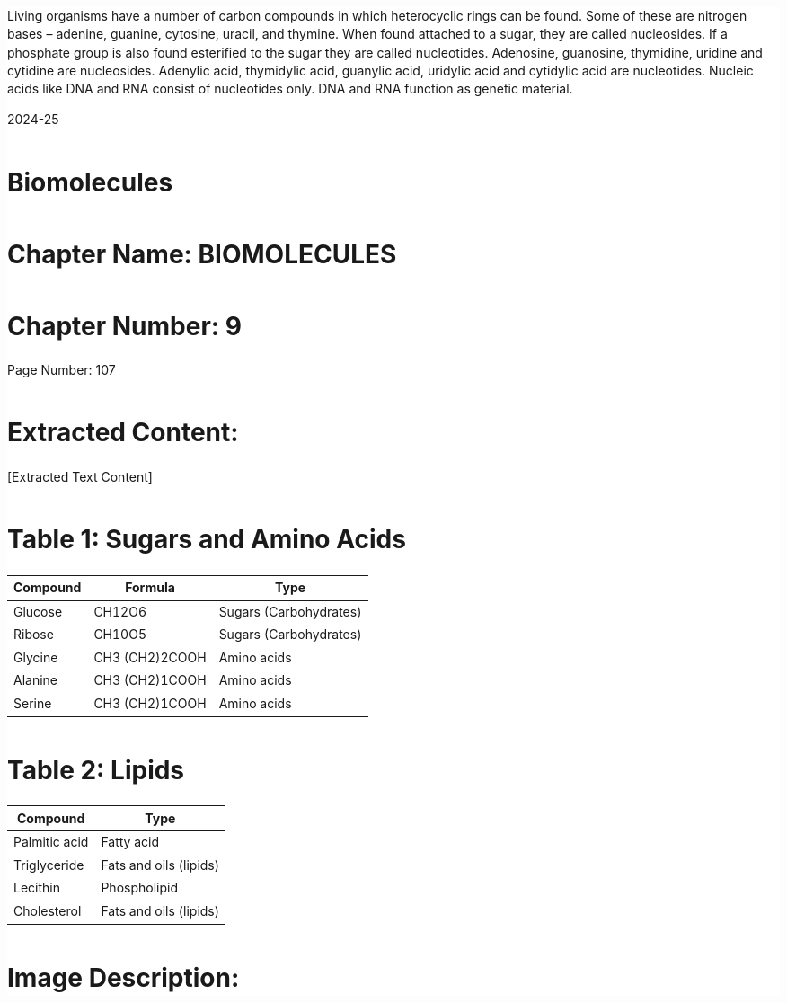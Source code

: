 Living organisms have a number of carbon compounds in which heterocyclic rings can be found. Some of these are nitrogen bases – adenine, guanine, cytosine, uracil, and thymine. When found attached to a sugar, they are called nucleosides. If a phosphate group is also found esterified to the sugar they are called nucleotides. Adenosine, guanosine, thymidine, uridine and cytidine are nucleosides. Adenylic acid, thymidylic acid, guanylic acid, uridylic acid and cytidylic acid are nucleotides. Nucleic acids like DNA and RNA consist of nucleotides only. DNA and RNA function as genetic material.

2024-25
# Biomolecules

# Chapter Name: BIOMOLECULES

# Chapter Number: 9

Page Number: 107

# Extracted Content:

[Extracted Text Content]

# Table 1: Sugars and Amino Acids

|Compound|Formula|Type|
|---|---|---|
|Glucose|CH12O6|Sugars (Carbohydrates)|
|Ribose|CH10O5|Sugars (Carbohydrates)|
|Glycine|CH3 (CH2)2COOH|Amino acids|
|Alanine|CH3 (CH2)1COOH|Amino acids|
|Serine|CH3 (CH2)1COOH|Amino acids|

# Table 2: Lipids

|Compound|Type|
|---|---|
|Palmitic acid|Fatty acid|
|Triglyceride|Fats and oils (lipids)|
|Lecithin|Phospholipid|
|Cholesterol|Fats and oils (lipids)|

# Image Description:
